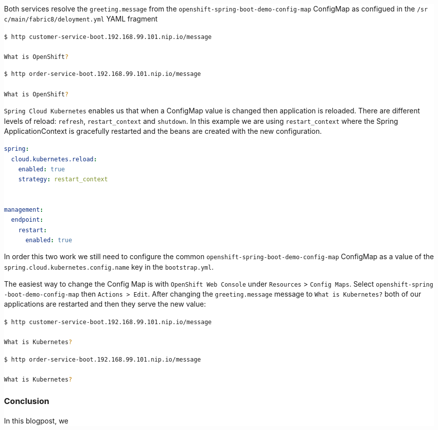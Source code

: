 Both services resolve the `greeting.message` from the `openshift-spring-boot-demo-config-map` ConfigMap as configued in the `/src/main/fabric8/deloyment.yml` YAML fragment 

```bash
$ http customer-service-boot.192.168.99.101.nip.io/message

What is OpenShift?
```

```bash
$ http order-service-boot.192.168.99.101.nip.io/message

What is OpenShift?
```

`Spring Cloud Kubernetes` enables us that when a ConfigMap value is changed then application is reloaded. There are different levels of reload: `refresh`, `restart_context` and `shutdown`. In this example we are using `restart_context` where the Spring ApplicationContext is gracefully restarted and the beans are created with the new configuration.

```yaml
spring:
  cloud.kubernetes.reload:
    enabled: true
    strategy: restart_context
    

management:
  endpoint:
    restart:
      enabled: true    
```

In order this two work we still need to configure the common `openshift-spring-boot-demo-config-map` ConfigMap as a value of the `spring.cloud.kubernetes.config.name` key in the  `bootstrap.yml`. 

The easiest way to change the Config Map is with `OpenShift Web Console` under `Resources` > `Config Maps`. Select `openshift-spring-boot-demo-config-map` then `Actions > Edit`. After changing the `greeting.message` message to `What is Kubernetes?` both of our applications are restarted and then they serve the new value:   

```bash
$ http customer-service-boot.192.168.99.101.nip.io/message

What is Kubernetes?
```

```bash
$ http order-service-boot.192.168.99.101.nip.io/message

What is Kubernetes?
```

### Conclusion

In this blogpost, we
